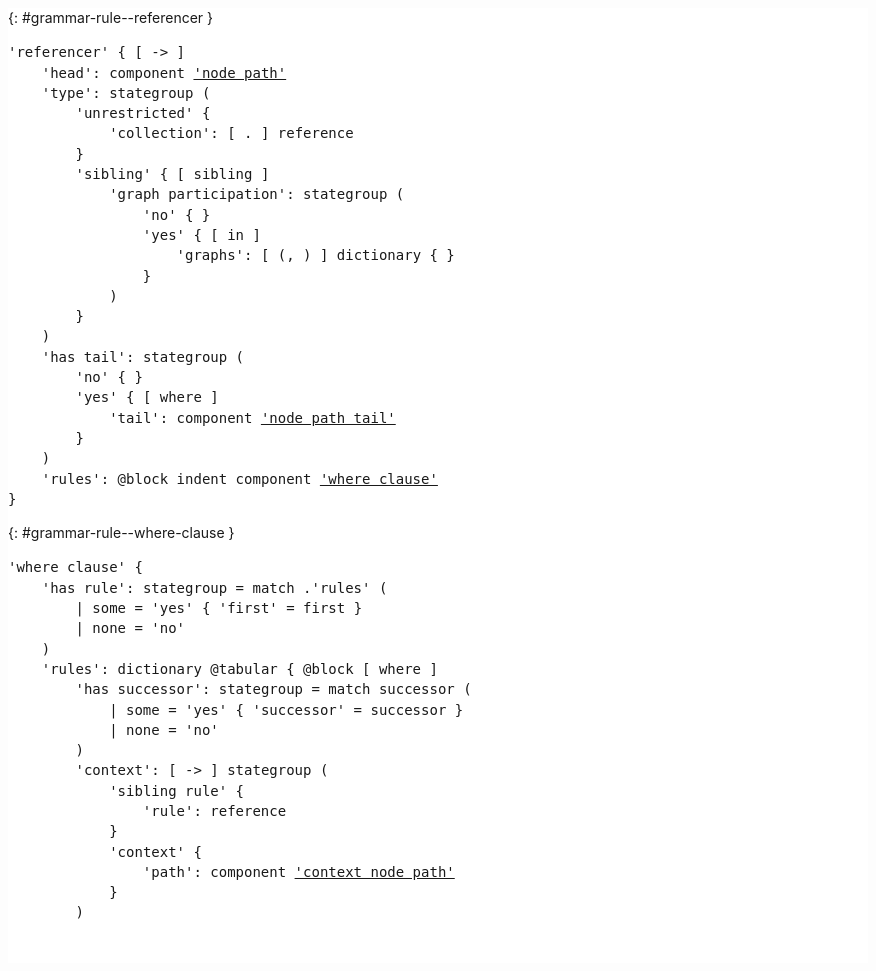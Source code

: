 {: #grammar-rule--referencer }
<div class="language-js highlighter-rouge">
<div class="highlight">
<pre class="highlight language-js code-custom">
'<span class="token string">referencer</span>' { [ <span class="token operator">-></span> ]
	'<span class="token string">head</span>': component <a href="#grammar-rule--node-path">'node path'</a>
	'<span class="token string">type</span>': stategroup (
		'<span class="token string">unrestricted</span>' {
			'<span class="token string">collection</span>': [ <span class="token operator">.</span> ] reference
		}
		'<span class="token string">sibling</span>' { [ <span class="token operator">sibling</span> ]
			'<span class="token string">graph participation</span>': stategroup (
				'<span class="token string">no</span>' { }
				'<span class="token string">yes</span>' { [ <span class="token operator">in</span> ]
					'<span class="token string">graphs</span>': [ <span class="token operator">(</span>, <span class="token operator">)</span> ] dictionary { }
				}
			)
		}
	)
	'<span class="token string">has tail</span>': stategroup (
		'<span class="token string">no</span>' { }
		'<span class="token string">yes</span>' { [ <span class="token operator">where</span> ]
			'<span class="token string">tail</span>': component <a href="#grammar-rule--node-path-tail">'node path tail'</a>
		}
	)
	'<span class="token string">rules</span>': @block indent component <a href="#grammar-rule--where-clause">'where clause'</a>
}
</pre>
</div>
</div>

{: #grammar-rule--where-clause }
<div class="language-js highlighter-rouge">
<div class="highlight">
<pre class="highlight language-js code-custom">
'<span class="token string">where clause</span>' {
	'<span class="token string">has rule</span>': stategroup = match .'<span class="token string">rules</span>' (
		| some = '<span class="token string">yes</span>' { '<span class="token string">first</span>' = first }
		| none = '<span class="token string">no</span>'
	)
	'<span class="token string">rules</span>': dictionary @tabular { @block [ <span class="token operator">where</span> ]
		'<span class="token string">has successor</span>': stategroup = match successor (
			| some = '<span class="token string">yes</span>' { '<span class="token string">successor</span>' = successor }
			| none = '<span class="token string">no</span>'
		)
		'<span class="token string">context</span>': [ <span class="token operator">-></span> ] stategroup (
			'<span class="token string">sibling rule</span>' {
				'<span class="token string">rule</span>': reference
			}
			'<span class="token string">context</span>' {
				'<span class="token string">path</span>': component <a href="#grammar-rule--context-node-path">'context node path'</a>
			}
		)